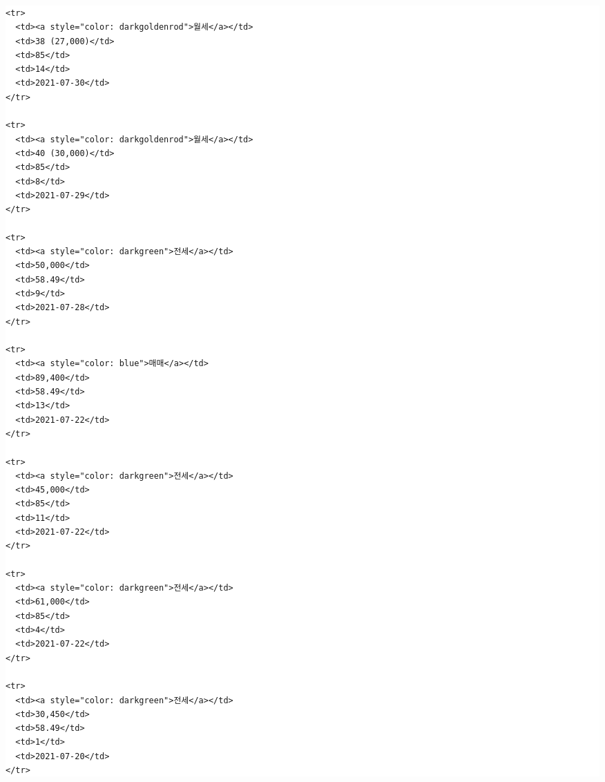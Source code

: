     <tr>
      <td><a style="color: darkgoldenrod">월세</a></td>
      <td>38 (27,000)</td>
      <td>85</td>
      <td>14</td>
      <td>2021-07-30</td>
    </tr>
      
    <tr>
      <td><a style="color: darkgoldenrod">월세</a></td>
      <td>40 (30,000)</td>
      <td>85</td>
      <td>8</td>
      <td>2021-07-29</td>
    </tr>
      
    <tr>
      <td><a style="color: darkgreen">전세</a></td>
      <td>50,000</td>
      <td>58.49</td>
      <td>9</td>
      <td>2021-07-28</td>
    </tr>
      
    <tr>
      <td><a style="color: blue">매매</a></td>
      <td>89,400</td>
      <td>58.49</td>
      <td>13</td>
      <td>2021-07-22</td>
    </tr>
      
    <tr>
      <td><a style="color: darkgreen">전세</a></td>
      <td>45,000</td>
      <td>85</td>
      <td>11</td>
      <td>2021-07-22</td>
    </tr>
      
    <tr>
      <td><a style="color: darkgreen">전세</a></td>
      <td>61,000</td>
      <td>85</td>
      <td>4</td>
      <td>2021-07-22</td>
    </tr>
      
    <tr>
      <td><a style="color: darkgreen">전세</a></td>
      <td>30,450</td>
      <td>58.49</td>
      <td>1</td>
      <td>2021-07-20</td>
    </tr>
      